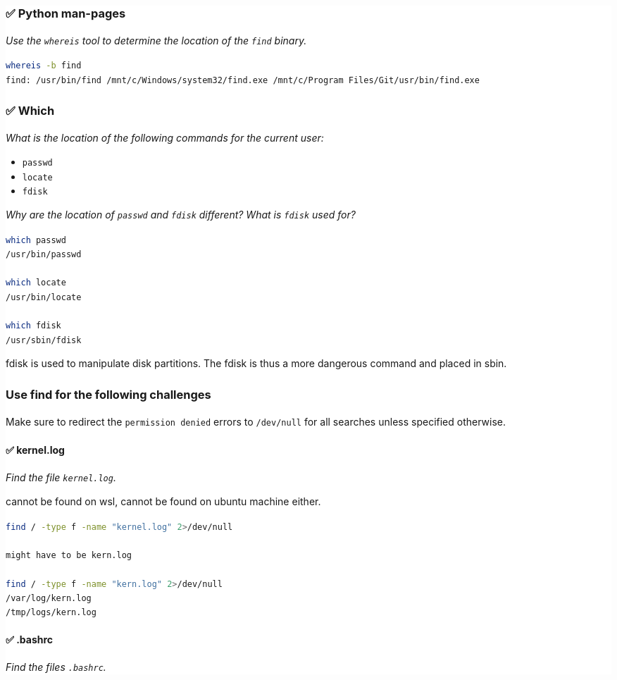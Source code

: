 ### ✅ Python man-pages

*Use the `whereis` tool to determine the location of the `find` binary.*

```bash
whereis -b find
find: /usr/bin/find /mnt/c/Windows/system32/find.exe /mnt/c/Program Files/Git/usr/bin/find.exe
```

### ✅ Which

*What is the location of the following commands for the current user:*

* `passwd`
* `locate`
* `fdisk`

*Why are the location of `passwd` and `fdisk` different? What is `fdisk` used for?*

```bash
which passwd
/usr/bin/passwd

which locate
/usr/bin/locate

which fdisk
/usr/sbin/fdisk
```

fdisk is used to manipulate disk partitions. The fdisk is thus a more dangerous command and placed in sbin.

### Use find for the following challenges

Make sure to redirect the `permission denied` errors to `/dev/null` for all searches unless specified otherwise.

#### ✅ kernel.log

*Find the file `kernel.log`.*

cannot be found on wsl, cannot be found on ubuntu machine either.

```bash
find / -type f -name "kernel.log" 2>/dev/null

might have to be kern.log

find / -type f -name "kern.log" 2>/dev/null
/var/log/kern.log
/tmp/logs/kern.log
```

#### ✅ .bashrc

*Find the files `.bashrc`.*
